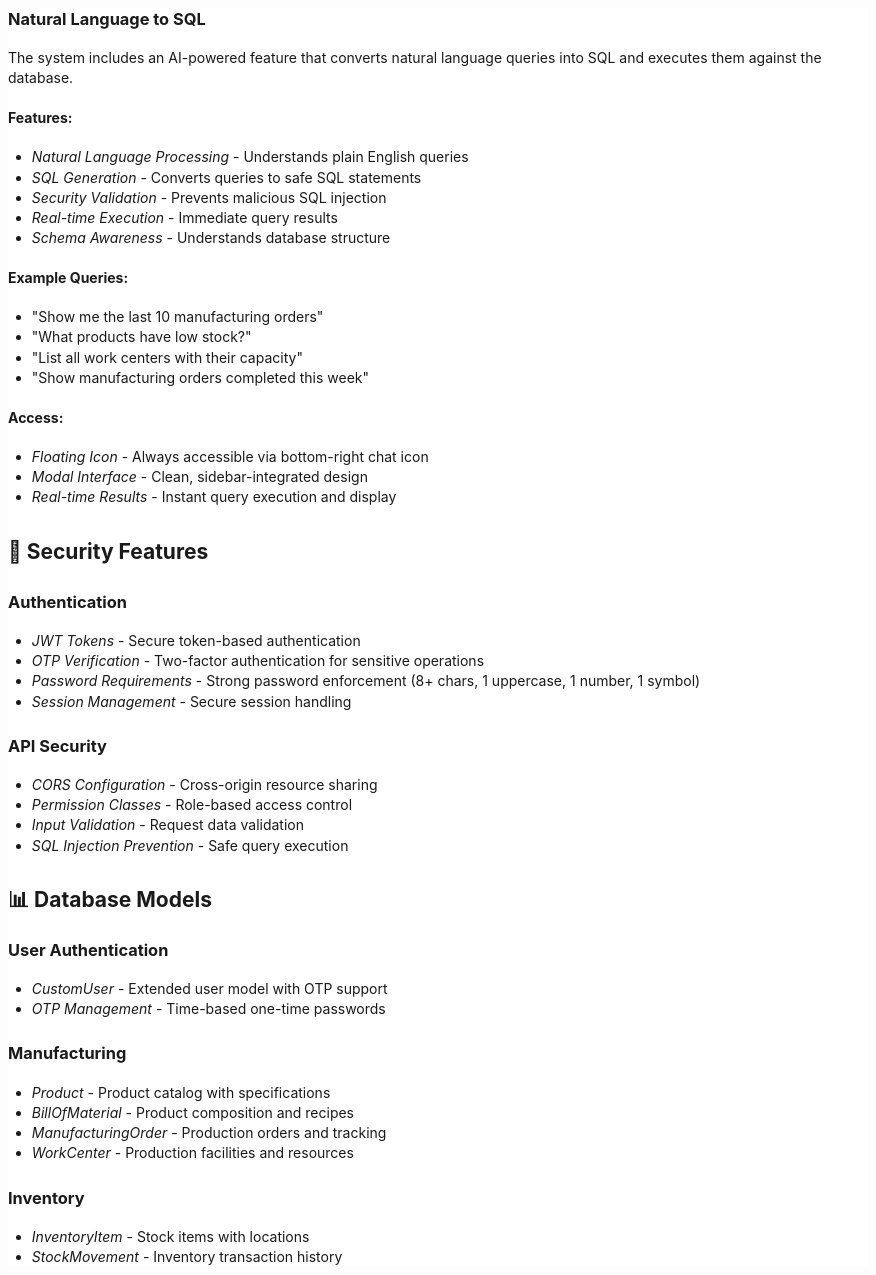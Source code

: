 ### Natural Language to SQL
The system includes an AI-powered feature that converts natural language queries into SQL and executes them against the database.

#### Features:
- *Natural Language Processing* - Understands plain English queries
- *SQL Generation* - Converts queries to safe SQL statements
- *Security Validation* - Prevents malicious SQL injection
- *Real-time Execution* - Immediate query results
- *Schema Awareness* - Understands database structure

#### Example Queries:
- "Show me the last 10 manufacturing orders"
- "What products have low stock?"
- "List all work centers with their capacity"
- "Show manufacturing orders completed this week"

#### Access:
- *Floating Icon* - Always accessible via bottom-right chat icon
- *Modal Interface* - Clean, sidebar-integrated design
- *Real-time Results* - Instant query execution and display

## 🔐 Security Features

### Authentication
- *JWT Tokens* - Secure token-based authentication
- *OTP Verification* - Two-factor authentication for sensitive operations
- *Password Requirements* - Strong password enforcement (8+ chars, 1 uppercase, 1 number, 1 symbol)
- *Session Management* - Secure session handling

### API Security
- *CORS Configuration* - Cross-origin resource sharing
- *Permission Classes* - Role-based access control
- *Input Validation* - Request data validation
- *SQL Injection Prevention* - Safe query execution

## 📊 Database Models

### User Authentication
- *CustomUser* - Extended user model with OTP support
- *OTP Management* - Time-based one-time passwords

### Manufacturing
- *Product* - Product catalog with specifications
- *BillOfMaterial* - Product composition and recipes
- *ManufacturingOrder* - Production orders and tracking
- *WorkCenter* - Production facilities and resources

### Inventory
- *InventoryItem* - Stock items with locations
- *StockMovement* - Inventory transaction history
